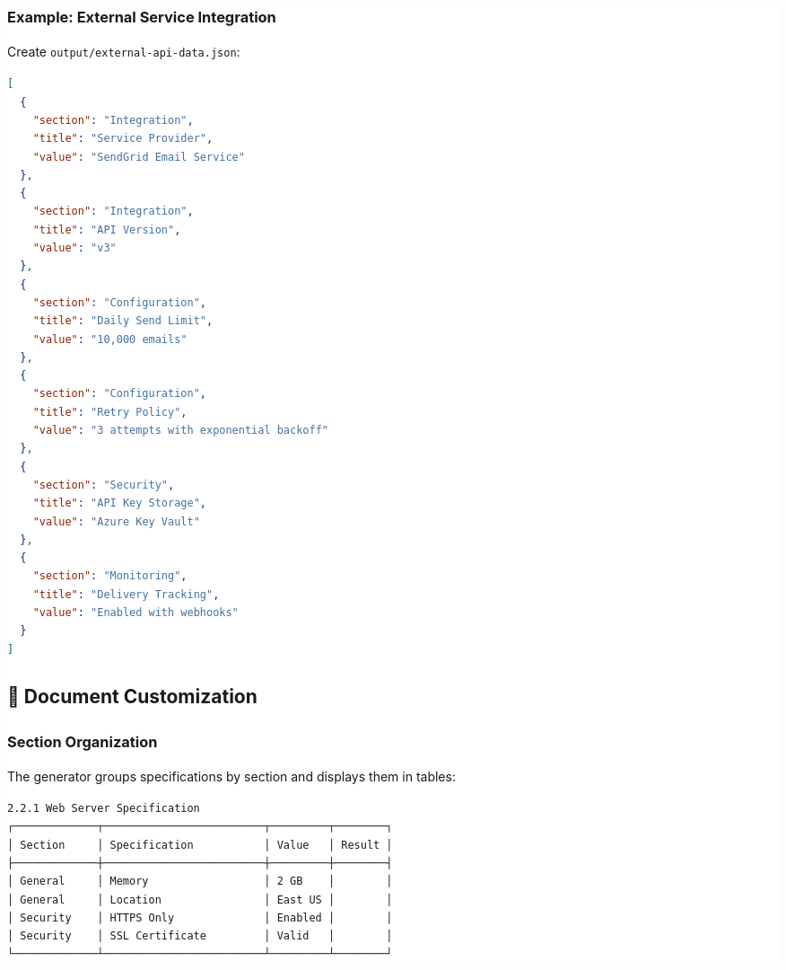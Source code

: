 ### Example: External Service Integration

Create `output/external-api-data.json`:

```json
[
  {
    "section": "Integration",
    "title": "Service Provider",
    "value": "SendGrid Email Service"
  },
  {
    "section": "Integration",
    "title": "API Version",
    "value": "v3"
  },
  {
    "section": "Configuration",
    "title": "Daily Send Limit",
    "value": "10,000 emails"
  },
  {
    "section": "Configuration",
    "title": "Retry Policy",
    "value": "3 attempts with exponential backoff"
  },
  {
    "section": "Security",
    "title": "API Key Storage",
    "value": "Azure Key Vault"
  },
  {
    "section": "Monitoring",
    "title": "Delivery Tracking",
    "value": "Enabled with webhooks"
  }
]
```

## 🎨 Document Customization

### Section Organization

The generator groups specifications by section and displays them in tables:

```
2.2.1 Web Server Specification
┌─────────────┬─────────────────────────┬─────────┬────────┐
│ Section     │ Specification           │ Value   │ Result │
├─────────────┼─────────────────────────┼─────────┼────────┤
│ General     │ Memory                  │ 2 GB    │        │
│ General     │ Location                │ East US │        │
│ Security    │ HTTPS Only              │ Enabled │        │
│ Security    │ SSL Certificate         │ Valid   │        │
└─────────────┴─────────────────────────┴─────────┴────────┘
```
